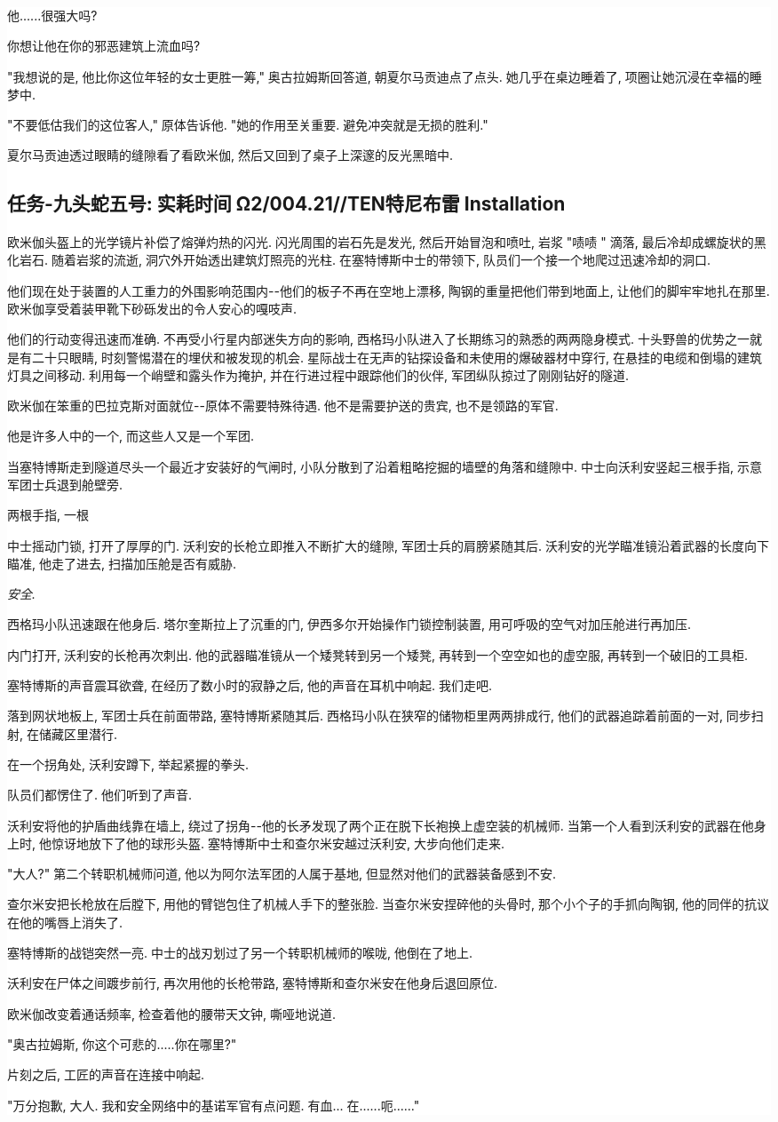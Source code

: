 他......很强大吗?

你想让他在你的邪恶建筑上流血吗?

"我想说的是, 他比你这位年轻的女士更胜一筹," 奥古拉姆斯回答道, 朝夏尔马贡迪点了点头. 她几乎在桌边睡着了, 项圈让她沉浸在幸福的睡梦中.

"不要低估我们的这位客人," 原体告诉他. "她的作用至关重要. 避免冲突就是无损的胜利."

夏尔马贡迪透过眼睛的缝隙看了看欧米伽, 然后又回到了桌子上深邃的反光黑暗中.

## 任务-九头蛇五号: 实耗时间 Ω2/004.21//TEN特尼布雷 Installation

欧米伽头盔上的光学镜片补偿了熔弹灼热的闪光. 闪光周围的岩石先是发光, 然后开始冒泡和喷吐, 岩浆 "啧啧 " 滴落, 最后冷却成螺旋状的黑化岩石. 随着岩浆的流逝, 洞穴外开始透出建筑灯照亮的光柱. 在塞特博斯中士的带领下, 队员们一个接一个地爬过迅速冷却的洞口.

他们现在处于装置的人工重力的外围影响范围内--他们的板子不再在空地上漂移, 陶钢的重量把他们带到地面上, 让他们的脚牢牢地扎在那里. 欧米伽享受着装甲靴下砂砾发出的令人安心的嘎吱声.

他们的行动变得迅速而准确. 不再受小行星内部迷失方向的影响, 西格玛小队进入了长期练习的熟悉的两两隐身模式. 十头野兽的优势之一就是有二十只眼睛, 时刻警惕潜在的埋伏和被发现的机会. 星际战士在无声的钻探设备和未使用的爆破器材中穿行, 在悬挂的电缆和倒塌的建筑灯具之间移动. 利用每一个峭壁和露头作为掩护, 并在行进过程中跟踪他们的伙伴, 军团纵队掠过了刚刚钻好的隧道.

欧米伽在笨重的巴拉克斯对面就位--原体不需要特殊待遇. 他不是需要护送的贵宾, 也不是领路的军官.

他是许多人中的一个, 而这些人又是一个军团.

当塞特博斯走到隧道尽头一个最近才安装好的气闸时, 小队分散到了沿着粗略挖掘的墙壁的角落和缝隙中. 中士向沃利安竖起三根手指, 示意军团士兵退到舱壁旁.

两根手指, 一根

中士摇动门锁, 打开了厚厚的门. 沃利安的长枪立即推入不断扩大的缝隙, 军团士兵的肩膀紧随其后. 沃利安的光学瞄准镜沿着武器的长度向下瞄准, 他走了进去, 扫描加压舱是否有威胁.

*安全.*

西格玛小队迅速跟在他身后. 塔尔奎斯拉上了沉重的门, 伊西多尔开始操作门锁控制装置, 用可呼吸的空气对加压舱进行再加压.

内门打开, 沃利安的长枪再次刺出. 他的武器瞄准镜从一个矮凳转到另一个矮凳, 再转到一个空空如也的虚空服, 再转到一个破旧的工具柜.

塞特博斯的声音震耳欲聋, 在经历了数小时的寂静之后, 他的声音在耳机中响起. 我们走吧.

落到网状地板上, 军团士兵在前面带路, 塞特博斯紧随其后. 西格玛小队在狭窄的储物柜里两两排成行, 他们的武器追踪着前面的一对, 同步扫射, 在储藏区里潜行.

在一个拐角处, 沃利安蹲下, 举起紧握的拳头.

队员们都愣住了. 他们听到了声音.

沃利安将他的护盾曲线靠在墙上, 绕过了拐角--他的长矛发现了两个正在脱下长袍换上虚空装的机械师. 当第一个人看到沃利安的武器在他身上时, 他惊讶地放下了他的球形头盔. 塞特博斯中士和查尔米安越过沃利安, 大步向他们走来.

"大人?" 第二个转职机械师问道, 他以为阿尔法军团的人属于基地, 但显然对他们的武器装备感到不安.

查尔米安把长枪放在后膛下, 用他的臂铠包住了机械人手下的整张脸. 当查尔米安捏碎他的头骨时, 那个小个子的手抓向陶钢, 他的同伴的抗议在他的嘴唇上消失了.

塞特博斯的战铠突然一亮. 中士的战刃划过了另一个转职机械师的喉咙, 他倒在了地上.

沃利安在尸体之间踱步前行, 再次用他的长枪带路, 塞特博斯和查尔米安在他身后退回原位.

欧米伽改变着通话频率, 检查着他的腰带天文钟, 嘶哑地说道.

"奥古拉姆斯, 你这个可悲的.....你在哪里?"

片刻之后, 工匠的声音在连接中响起.

"万分抱歉, 大人. 我和安全网络中的基诺军官有点问题. 有血... 在......呃......"
